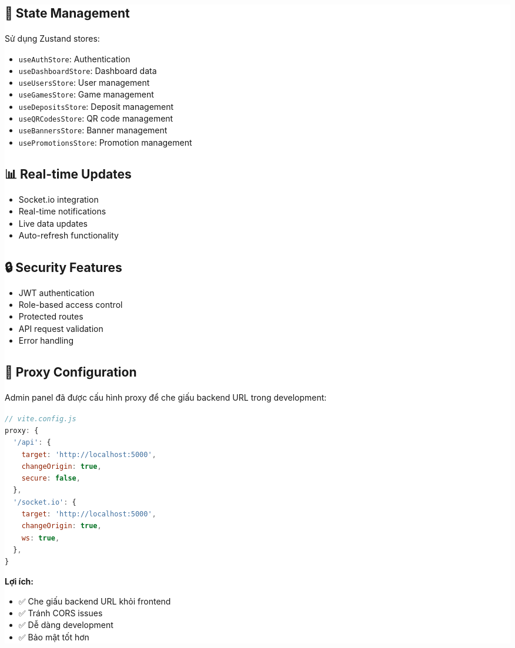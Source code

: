 ## 🔄 State Management

Sử dụng Zustand stores:

- `useAuthStore`: Authentication
- `useDashboardStore`: Dashboard data
- `useUsersStore`: User management
- `useGamesStore`: Game management
- `useDepositsStore`: Deposit management
- `useQRCodesStore`: QR code management
- `useBannersStore`: Banner management
- `usePromotionsStore`: Promotion management

## 📊 Real-time Updates

- Socket.io integration
- Real-time notifications
- Live data updates
- Auto-refresh functionality

## 🔒 Security Features

- JWT authentication
- Role-based access control
- Protected routes
- API request validation
- Error handling

## 🔧 Proxy Configuration

Admin panel đã được cấu hình proxy để che giấu backend URL trong development:

```javascript
// vite.config.js
proxy: {
  '/api': {
    target: 'http://localhost:5000',
    changeOrigin: true,
    secure: false,
  },
  '/socket.io': {
    target: 'http://localhost:5000',
    changeOrigin: true,
    ws: true,
  },
}
```

**Lợi ích:**

- ✅ Che giấu backend URL khỏi frontend
- ✅ Tránh CORS issues
- ✅ Dễ dàng development
- ✅ Bảo mật tốt hơn

